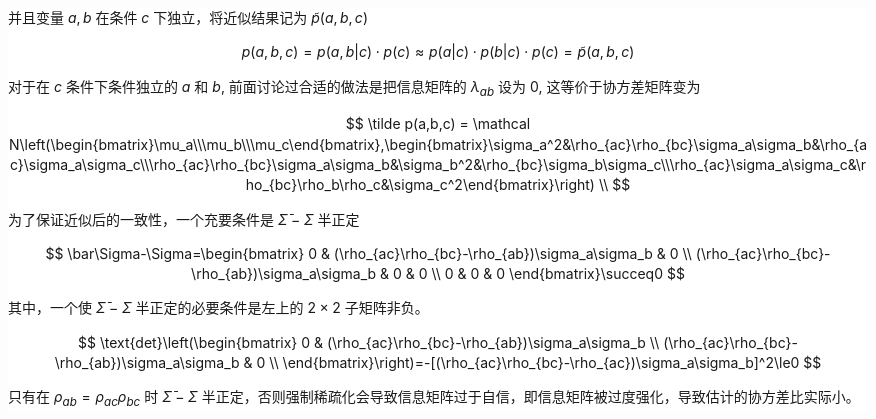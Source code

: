 并且变量 $a,b$ 在条件 $c$ 下独立，将近似结果记为 $\tilde p(a,b,c)$

$$
p(a,b,c)=p(a,b|c)\cdot p(c)\approx p(a|c)\cdot p(b|c)\cdot p(c)=\tilde p(a,b,c)
$$

对于在 $c$ 条件下条件独立的 $a$ 和 $b$, 前面讨论过合适的做法是把信息矩阵的 $\lambda_{ab}$ 设为 $0$, 这等价于协方差矩阵变为

$$
\tilde p(a,b,c) = \mathcal N\left(\begin{bmatrix}\mu_a\\\mu_b\\\mu_c\end{bmatrix},\begin{bmatrix}\sigma_a^2&\rho_{ac}\rho_{bc}\sigma_a\sigma_b&\rho_{ac}\sigma_a\sigma_c\\\rho_{ac}\rho_{bc}\sigma_a\sigma_b&\sigma_b^2&\rho_{bc}\sigma_b\sigma_c\\\rho_{ac}\sigma_a\sigma_c&\rho_{bc}\rho_b\rho_c&\sigma_c^2\end{bmatrix}\right) \\
$$

为了保证近似后的一致性，一个充要条件是 $\bar\Sigma-\Sigma$ 半正定

$$
\bar\Sigma-\Sigma=\begin{bmatrix}
0 & (\rho_{ac}\rho_{bc}-\rho_{ab})\sigma_a\sigma_b & 0 \\
(\rho_{ac}\rho_{bc}-\rho_{ab})\sigma_a\sigma_b & 0 & 0 \\
0 & 0 & 0
\end{bmatrix}\succeq0
$$

其中，一个使 $\bar\Sigma-\Sigma$ 半正定的必要条件是左上的 $2\times2$ 子矩阵非负。

$$
\text{det}\left(\begin{bmatrix}
0 & (\rho_{ac}\rho_{bc}-\rho_{ab})\sigma_a\sigma_b \\
(\rho_{ac}\rho_{bc}-\rho_{ab})\sigma_a\sigma_b & 0 \\
\end{bmatrix}\right)=-[(\rho_{ac}\rho_{bc}-\rho_{ac})\sigma_a\sigma_b]^2\le0
$$

只有在 $\rho_{ab}=\rho_{ac}\rho_{bc}$ 时 $\bar\Sigma-\Sigma$ 半正定，否则强制稀疏化会导致信息矩阵过于自信，即信息矩阵被过度强化，导致估计的协方差比实际小。
